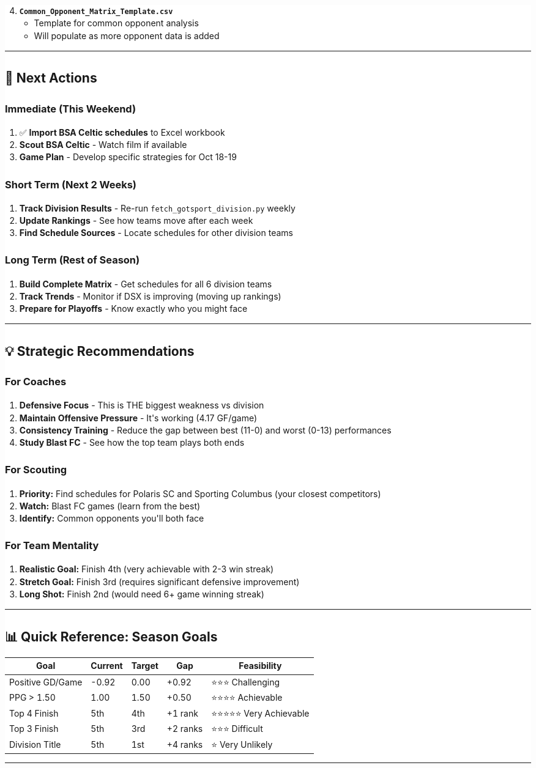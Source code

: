 4. **`Common_Opponent_Matrix_Template.csv`**
   - Template for common opponent analysis
   - Will populate as more opponent data is added

---

## 🚀 Next Actions

### Immediate (This Weekend)
1. ✅ **Import BSA Celtic schedules** to Excel workbook
2. **Scout BSA Celtic** - Watch film if available
3. **Game Plan** - Develop specific strategies for Oct 18-19

### Short Term (Next 2 Weeks)
1. **Track Division Results** - Re-run `fetch_gotsport_division.py` weekly
2. **Update Rankings** - See how teams move after each week
3. **Find Schedule Sources** - Locate schedules for other division teams

### Long Term (Rest of Season)
1. **Build Complete Matrix** - Get schedules for all 6 division teams
2. **Track Trends** - Monitor if DSX is improving (moving up rankings)
3. **Prepare for Playoffs** - Know exactly who you might face

---

## 💡 Strategic Recommendations

### For Coaches
1. **Defensive Focus** - This is THE biggest weakness vs division
2. **Maintain Offensive Pressure** - It's working (4.17 GF/game)
3. **Consistency Training** - Reduce the gap between best (11-0) and worst (0-13) performances
4. **Study Blast FC** - See how the top team plays both ends

### For Scouting
1. **Priority:** Find schedules for Polaris SC and Sporting Columbus (your closest competitors)
2. **Watch:** Blast FC games (learn from the best)
3. **Identify:** Common opponents you'll both face

### For Team Mentality
1. **Realistic Goal:** Finish 4th (very achievable with 2-3 win streak)
2. **Stretch Goal:** Finish 3rd (requires significant defensive improvement)
3. **Long Shot:** Finish 2nd (would need 6+ game winning streak)

---

## 📊 Quick Reference: Season Goals

| Goal | Current | Target | Gap | Feasibility |
|------|---------|--------|-----|-------------|
| Positive GD/Game | -0.92 | 0.00 | +0.92 | ⭐⭐⭐ Challenging |
| PPG > 1.50 | 1.00 | 1.50 | +0.50 | ⭐⭐⭐⭐ Achievable |
| Top 4 Finish | 5th | 4th | +1 rank | ⭐⭐⭐⭐⭐ Very Achievable |
| Top 3 Finish | 5th | 3rd | +2 ranks | ⭐⭐⭐ Difficult |
| Division Title | 5th | 1st | +4 ranks | ⭐ Very Unlikely |

---